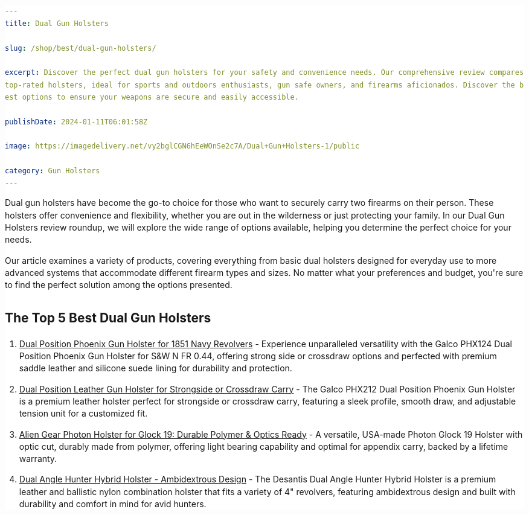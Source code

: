 ```yaml
---
title: Dual Gun Holsters

slug: /shop/best/dual-gun-holsters/

excerpt: Discover the perfect dual gun holsters for your safety and convenience needs. Our comprehensive review compares top-rated holsters, ideal for sports and outdoors enthusiasts, gun safe owners, and firearms aficionados. Discover the best options to ensure your weapons are secure and easily accessible.

publishDate: 2024-01-11T06:01:58Z

image: https://imagedelivery.net/vy2bglCGN6hEeWOnSe2c7A/Dual+Gun+Holsters-1/public

category: Gun Holsters
---
```


Dual gun holsters have become the go-to choice for those who want to securely carry two firearms on their person. These holsters offer convenience and flexibility, whether you are out in the wilderness or just protecting your family. In our Dual Gun Holsters review roundup, we will explore the wide range of options available, helping you determine the perfect choice for your needs.

Our article examines a variety of products, covering everything from basic dual holsters designed for everyday use to more advanced systems that accommodate different firearm types and sizes. No matter what your preferences and budget, you're sure to find the perfect solution among the options presented.

## The Top 5 Best Dual Gun Holsters

1. [Dual Position Phoenix Gun Holster for 1851 Navy Revolvers](https://serp.ly/@universityofguns/amazon/dual-gun-holsters?utm_source=universityofguns&utm_medium=website&utm_campaign=universityofguns.com&utm_content=dual-gun-holsters&utm_term=dual-position-phoenix-gun-holster-for-1851-navy-revolvers) - Experience unparalleled versatility with the Galco PHX124 Dual Position Phoenix Gun Holster for S&W N FR 0.44, offering strong side or crossdraw options and perfected with premium saddle leather and silicone suede lining for durability and protection.

2. [Dual Position Leather Gun Holster for Strongside or Crossdraw Carry](https://serp.ly/@universityofguns/amazon/dual-gun-holsters?utm_source=universityofguns&utm_medium=website&utm_campaign=universityofguns.com&utm_content=dual-gun-holsters&utm_term=dual-position-leather-gun-holster-for-strongside-or-crossdraw-carry) - The Galco PHX212 Dual Position Phoenix Gun Holster is a premium leather holster perfect for strongside or crossdraw carry, featuring a sleek profile, smooth draw, and adjustable tension unit for a customized fit.

3. [Alien Gear Photon Holster for Glock 19: Durable Polymer & Optics Ready](https://serp.ly/@universityofguns/amazon/dual-gun-holsters?utm_source=universityofguns&utm_medium=website&utm_campaign=universityofguns.com&utm_content=dual-gun-holsters&utm_term=alien-gear-photon-holster-for-glock-19-durable-polymer-optics-ready) - A versatile, USA-made Photon Glock 19 Holster with optic cut, durably made from polymer, offering light bearing capability and optimal for appendix carry, backed by a lifetime warranty.

4. [Dual Angle Hunter Hybrid Holster - Ambidextrous Design](https://serp.ly/@universityofguns/amazon/dual-gun-holsters?utm_source=universityofguns&utm_medium=website&utm_campaign=universityofguns.com&utm_content=dual-gun-holsters&utm_term=dual-angle-hunter-hybrid-holster-ambidextrous-design) - The Desantis Dual Angle Hunter Hybrid Holster is a premium leather and ballistic nylon combination holster that fits a variety of 4" revolvers, featuring ambidextrous design and built with durability and comfort in mind for avid hunters.
